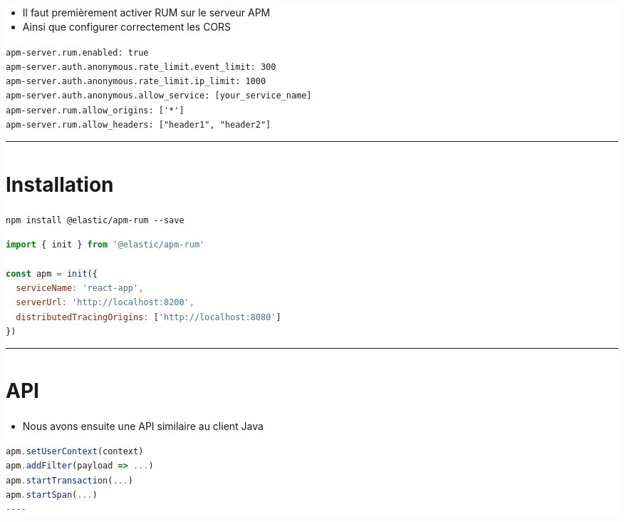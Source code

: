 * Il faut premièrement activer RUM sur le serveur APM
* Ainsi que configurer correctement les CORS

```
apm-server.rum.enabled: true
apm-server.auth.anonymous.rate_limit.event_limit: 300
apm-server.auth.anonymous.rate_limit.ip_limit: 1000
apm-server.auth.anonymous.allow_service: [your_service_name]
apm-server.rum.allow_origins: ['*']
apm-server.rum.allow_headers: ["header1", "header2"]
```

---

# Installation

```
npm install @elastic/apm-rum --save
```

```javascript
import { init } from '@elastic/apm-rum'

const apm = init({
  serviceName: 'react-app',
  serverUrl: 'http://localhost:8200',
  distributedTracingOrigins: ['http://localhost:8080']
})
```

---

# API

* Nous avons ensuite une API similaire au client Java

```javascript
apm.setUserContext(context)
apm.addFilter(payload => ...)
apm.startTransaction(...)
apm.startSpan(...)
----
```

